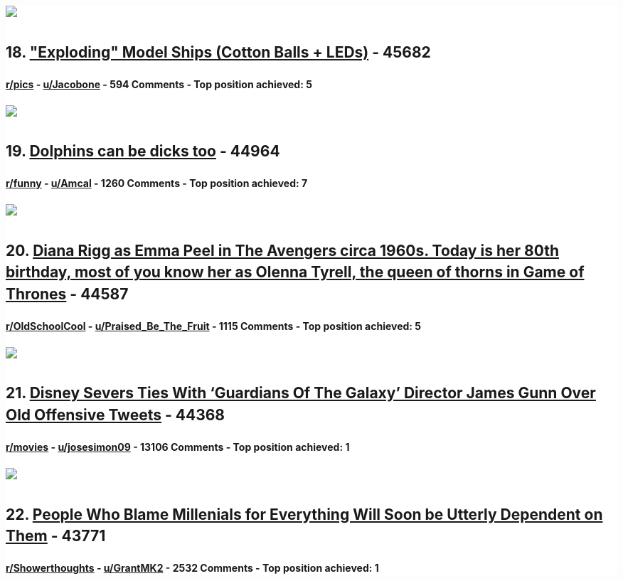 <a href="https://i.redd.it/phyc31s0u2b11.jpg"><img src="https://b.thumbs.redditmedia.com/Lw78QEAAh7q6i-lKGLLZFIF8v9OVAbrsNpJNcLRBUYc.jpg"></img></a>

## 18. ["Exploding" Model Ships (Cotton Balls + LEDs)](http://reddit.com/r/pics/comments/90gkm7/exploding_model_ships_cotton_balls_leds/) - 45682
#### [r/pics](http://reddit.com/r/pics) - [u/Jacobone](http://reddit.com/u/Jacobone) - 594 Comments - Top position achieved: 5

<a href="https://i.redd.it/dn3o9cp084b11.jpg"><img src="https://a.thumbs.redditmedia.com/JvcqIFJM8UZCaf9YcNCcuDQ8Hap6uYlBGraFmjsbCa4.jpg"></img></a>

## 19. [Dolphins can be dicks too](http://reddit.com/r/funny/comments/90htbh/dolphins_can_be_dicks_too/) - 44964
#### [r/funny](http://reddit.com/r/funny) - [u/Amcal](http://reddit.com/u/Amcal) - 1260 Comments - Top position achieved: 7

<a href="https://v.redd.it/wbjrqtt5y4b11"><img src="https://a.thumbs.redditmedia.com/o-mPakVgMjPoCqfuc_Nzxo4NIYNnR_hYQBl7QRk7824.jpg"></img></a>

## 20. [Diana Rigg as Emma Peel in The Avengers circa 1960s. Today is her 80th birthday, most of you know her as Olenna Tyrell, the queen of thorns in Game of Thrones](http://reddit.com/r/OldSchoolCool/comments/90g26j/diana_rigg_as_emma_peel_in_the_avengers_circa/) - 44587
#### [r/OldSchoolCool](http://reddit.com/r/OldSchoolCool) - [u/Praised_Be_The_Fruit](http://reddit.com/u/Praised_Be_The_Fruit) - 1115 Comments - Top position achieved: 5

<a href="https://i.redd.it/1rp1houfw3b11.jpg"><img src="https://b.thumbs.redditmedia.com/xn08Lj80A7yW1Kis5awTA0rOltGWF0NoYWZJbYFLZiI.jpg"></img></a>

## 21. [Disney Severs Ties With ‘Guardians Of The Galaxy’ Director James Gunn Over Old Offensive Tweets](http://reddit.com/r/movies/comments/90ixfp/disney_severs_ties_with_guardians_of_the_galaxy/) - 44368
#### [r/movies](http://reddit.com/r/movies) - [u/josesimon09](http://reddit.com/u/josesimon09) - 13106 Comments - Top position achieved: 1

<a href="https://deadline.com/2018/07/james-gunn-fired-guardians-of-the-galaxy-disney-offensive-tweets-1202430392/amp/"><img src="https://b.thumbs.redditmedia.com/w_Y4xVa2pNgMcvfe-t_w8bRb1uVHkQEL8AXxCEOAmRk.jpg"></img></a>

## 22. [People Who Blame Millenials for Everything Will Soon be Utterly Dependent on Them](http://reddit.com/r/Showerthoughts/comments/90kzf9/people_who_blame_millenials_for_everything_will/) - 43771
#### [r/Showerthoughts](http://reddit.com/r/Showerthoughts) - [u/GrantMK2](http://reddit.com/u/GrantMK2) - 2532 Comments - Top position achieved: 1
